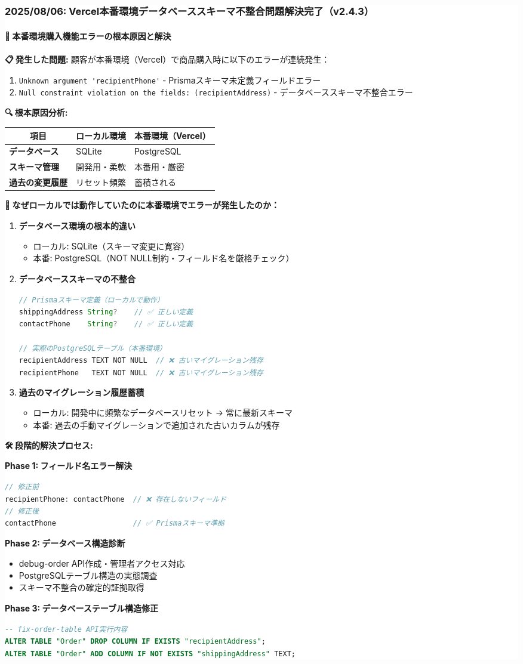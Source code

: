 ### 2025/08/06: Vercel本番環境データベーススキーマ不整合問題解決完了（v2.4.3）

#### 🚨 **本番環境購入機能エラーの根本原因と解決**

**📋 発生した問題:**
顧客が本番環境（Vercel）で商品購入時に以下のエラーが連続発生：
1. `Unknown argument 'recipientPhone'` - Prismaスキーマ未定義フィールドエラー
2. `Null constraint violation on the fields: (recipientAddress)` - データベーススキーマ不整合エラー

**🔍 根本原因分析:**

| 項目 | ローカル環境 | 本番環境（Vercel） |
|------|-------------|-------------------|
| **データベース** | SQLite | PostgreSQL |
| **スキーマ管理** | 開発用・柔軟 | 本番用・厳密 |
| **過去の変更履歴** | リセット頻繁 | 蓄積される |

**🚨 なぜローカルでは動作していたのに本番環境でエラーが発生したのか：**

1. **データベース環境の根本的違い**
   - ローカル: SQLite（スキーマ変更に寛容）
   - 本番: PostgreSQL（NOT NULL制約・フィールド名を厳格チェック）

2. **データベーススキーマの不整合**
   ```javascript
   // Prismaスキーマ定義（ローカルで動作）
   shippingAddress String?    // ✅ 正しい定義
   contactPhone    String?    // ✅ 正しい定義
   
   // 実際のPostgreSQLテーブル（本番環境）
   recipientAddress TEXT NOT NULL  // ❌ 古いマイグレーション残存
   recipientPhone   TEXT NOT NULL  // ❌ 古いマイグレーション残存
   ```

3. **過去のマイグレーション履歴蓄積**
   - ローカル: 開発中に頻繁なデータベースリセット → 常に最新スキーマ
   - 本番: 過去の手動マイグレーションで追加された古いカラムが残存

**🛠️ 段階的解決プロセス:**

**Phase 1: フィールド名エラー解決**
```typescript
// 修正前
recipientPhone: contactPhone  // ❌ 存在しないフィールド
// 修正後  
contactPhone                  // ✅ Prismaスキーマ準拠
```

**Phase 2: データベース構造診断**
- debug-order API作成・管理者アクセス対応
- PostgreSQLテーブル構造の実態調査
- スキーマ不整合の確定的証拠取得

**Phase 3: データベーステーブル構造修正**
```sql
-- fix-order-table API実行内容
ALTER TABLE "Order" DROP COLUMN IF EXISTS "recipientAddress";
ALTER TABLE "Order" ADD COLUMN IF NOT EXISTS "shippingAddress" TEXT;
```
